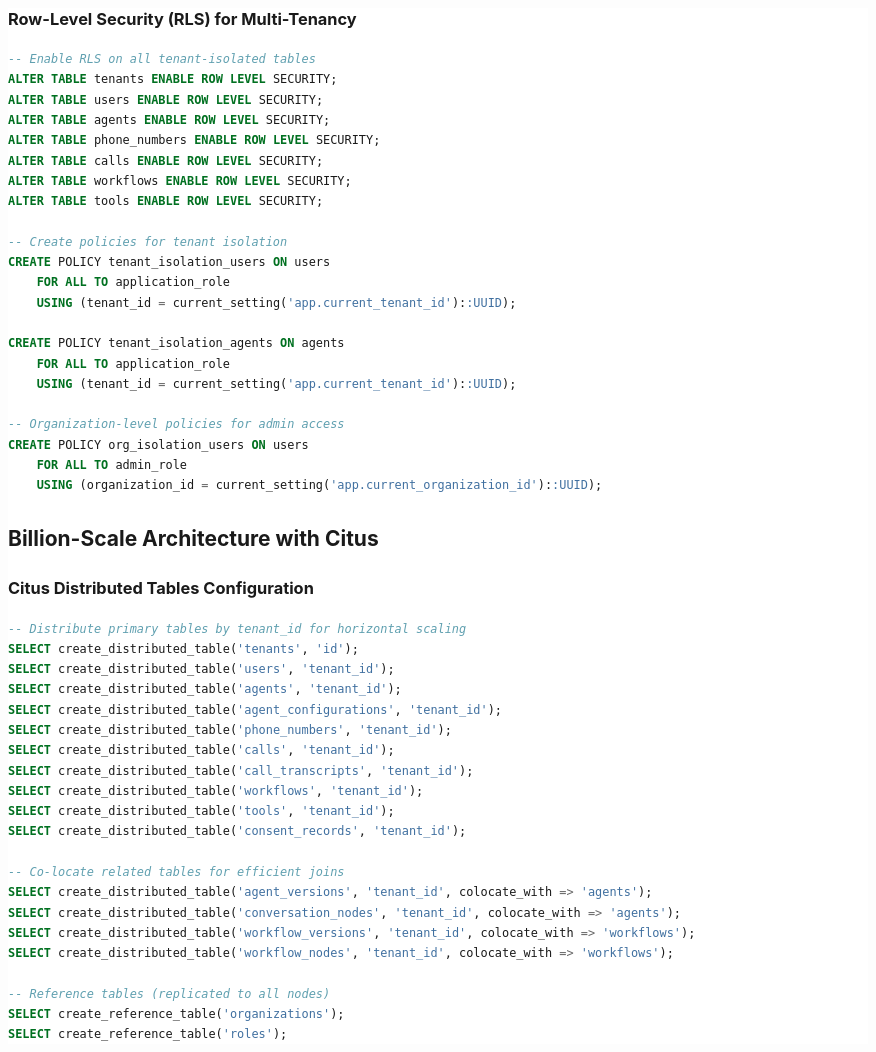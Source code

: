 ### Row-Level Security (RLS) for Multi-Tenancy
```sql
-- Enable RLS on all tenant-isolated tables
ALTER TABLE tenants ENABLE ROW LEVEL SECURITY;
ALTER TABLE users ENABLE ROW LEVEL SECURITY;
ALTER TABLE agents ENABLE ROW LEVEL SECURITY;
ALTER TABLE phone_numbers ENABLE ROW LEVEL SECURITY;
ALTER TABLE calls ENABLE ROW LEVEL SECURITY;
ALTER TABLE workflows ENABLE ROW LEVEL SECURITY;
ALTER TABLE tools ENABLE ROW LEVEL SECURITY;

-- Create policies for tenant isolation
CREATE POLICY tenant_isolation_users ON users
    FOR ALL TO application_role
    USING (tenant_id = current_setting('app.current_tenant_id')::UUID);

CREATE POLICY tenant_isolation_agents ON agents
    FOR ALL TO application_role
    USING (tenant_id = current_setting('app.current_tenant_id')::UUID);

-- Organization-level policies for admin access
CREATE POLICY org_isolation_users ON users
    FOR ALL TO admin_role
    USING (organization_id = current_setting('app.current_organization_id')::UUID);
```

## Billion-Scale Architecture with Citus

### Citus Distributed Tables Configuration
```sql
-- Distribute primary tables by tenant_id for horizontal scaling
SELECT create_distributed_table('tenants', 'id');
SELECT create_distributed_table('users', 'tenant_id');
SELECT create_distributed_table('agents', 'tenant_id');
SELECT create_distributed_table('agent_configurations', 'tenant_id');
SELECT create_distributed_table('phone_numbers', 'tenant_id');
SELECT create_distributed_table('calls', 'tenant_id');
SELECT create_distributed_table('call_transcripts', 'tenant_id');
SELECT create_distributed_table('workflows', 'tenant_id');
SELECT create_distributed_table('tools', 'tenant_id');
SELECT create_distributed_table('consent_records', 'tenant_id');

-- Co-locate related tables for efficient joins
SELECT create_distributed_table('agent_versions', 'tenant_id', colocate_with => 'agents');
SELECT create_distributed_table('conversation_nodes', 'tenant_id', colocate_with => 'agents');
SELECT create_distributed_table('workflow_versions', 'tenant_id', colocate_with => 'workflows');
SELECT create_distributed_table('workflow_nodes', 'tenant_id', colocate_with => 'workflows');

-- Reference tables (replicated to all nodes)
SELECT create_reference_table('organizations');
SELECT create_reference_table('roles');
```
